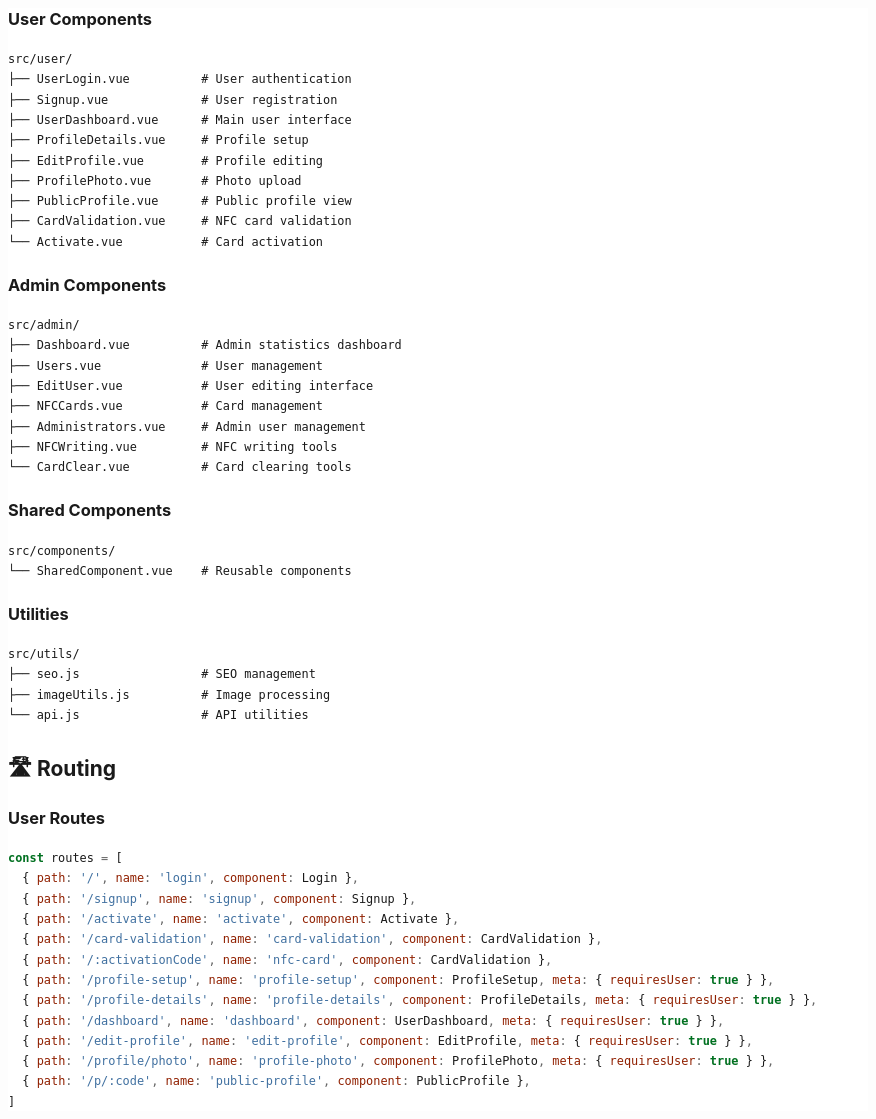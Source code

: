 ### User Components
```
src/user/
├── UserLogin.vue          # User authentication
├── Signup.vue             # User registration
├── UserDashboard.vue      # Main user interface
├── ProfileDetails.vue     # Profile setup
├── EditProfile.vue        # Profile editing
├── ProfilePhoto.vue       # Photo upload
├── PublicProfile.vue      # Public profile view
├── CardValidation.vue     # NFC card validation
└── Activate.vue           # Card activation
```

### Admin Components
```
src/admin/
├── Dashboard.vue          # Admin statistics dashboard
├── Users.vue              # User management
├── EditUser.vue           # User editing interface
├── NFCCards.vue           # Card management
├── Administrators.vue     # Admin user management
├── NFCWriting.vue         # NFC writing tools
└── CardClear.vue          # Card clearing tools
```

### Shared Components
```
src/components/
└── SharedComponent.vue    # Reusable components
```

### Utilities
```
src/utils/
├── seo.js                 # SEO management
├── imageUtils.js          # Image processing
└── api.js                 # API utilities
```

## 🛣️ Routing

### User Routes
```javascript
const routes = [
  { path: '/', name: 'login', component: Login },
  { path: '/signup', name: 'signup', component: Signup },
  { path: '/activate', name: 'activate', component: Activate },
  { path: '/card-validation', name: 'card-validation', component: CardValidation },
  { path: '/:activationCode', name: 'nfc-card', component: CardValidation },
  { path: '/profile-setup', name: 'profile-setup', component: ProfileSetup, meta: { requiresUser: true } },
  { path: '/profile-details', name: 'profile-details', component: ProfileDetails, meta: { requiresUser: true } },
  { path: '/dashboard', name: 'dashboard', component: UserDashboard, meta: { requiresUser: true } },
  { path: '/edit-profile', name: 'edit-profile', component: EditProfile, meta: { requiresUser: true } },
  { path: '/profile/photo', name: 'profile-photo', component: ProfilePhoto, meta: { requiresUser: true } },
  { path: '/p/:code', name: 'public-profile', component: PublicProfile },
]
```
